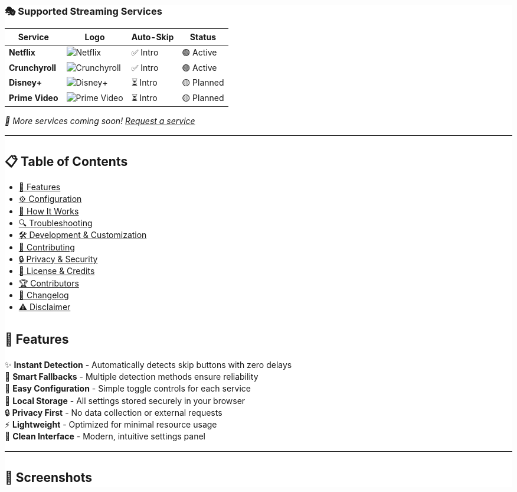 
### 🎭 Supported Streaming Services

<div align="center">

| Service         | Logo                                                                                                                                      | Auto-Skip | Status     |
| --------------- | ----------------------------------------------------------------------------------------------------------------------------------------- | --------- | ---------- |
| **Netflix**     | <img src="https://img.shields.io/badge/Netflix-E50914?style=for-the-badge&logo=netflix&logoColor=white" alt="Netflix">                    | ✅ Intro  | 🟢 Active  |
| **Crunchyroll** | <img src="https://img.shields.io/badge/Crunchyroll-F47521?style=for-the-badge&logo=crunchyroll&logoColor=white" alt="Crunchyroll">        | ✅ Intro  | 🟢 Active  |
| **Disney+**     | <img src="https://img.shields.io/badge/Hotstar-blue?logo=hotstar&logoColor=white" alt="Disney+">                                          | ⏳ Intro  | 🟡 Planned |
| **Prime Video** | <img src="https://img.shields.io/badge/Prime%20Video-232F3E?style=for-the-badge&logo=amazonprimevideo&logoColor=white" alt="Prime Video"> | ⏳ Intro  | 🟡 Planned |

</div>

_🔄 More services coming soon! [Request a service](https://github.com/dsouravcom/intro-skipper-ext/issues/new?template=feature_request.md)_

---

</div>

## 📋 Table of Contents

-   [🚀 Features](#-features)
-   [⚙️ Configuration](#️-configuration)
-   [🎯 How It Works](#-how-it-works)
-   [🔍 Troubleshooting](#-troubleshooting)
-   [🛠️ Development & Customization](#️-development--customization)
-   [🤝 Contributing](#-contributing)
-   [🔒 Privacy & Security](#-privacy--security)
-   [📜 License & Credits](#-license--credits)
-   [🏆 Contributors](#-contributors)
-   [📝 Changelog](#-changelog)
-   [⚠️ Disclaimer](#️-disclaimer)

## 🚀 Features

✨ **Instant Detection** - Automatically detects skip buttons with zero delays  
🎯 **Smart Fallbacks** - Multiple detection methods ensure reliability  
🔧 **Easy Configuration** - Simple toggle controls for each service  
💾 **Local Storage** - All settings stored securely in your browser  
🔒 **Privacy First** - No data collection or external requests  
⚡ **Lightweight** - Optimized for minimal resource usage  
🎨 **Clean Interface** - Modern, intuitive settings panel

---

## 📸 Screenshots

<div align="center">
